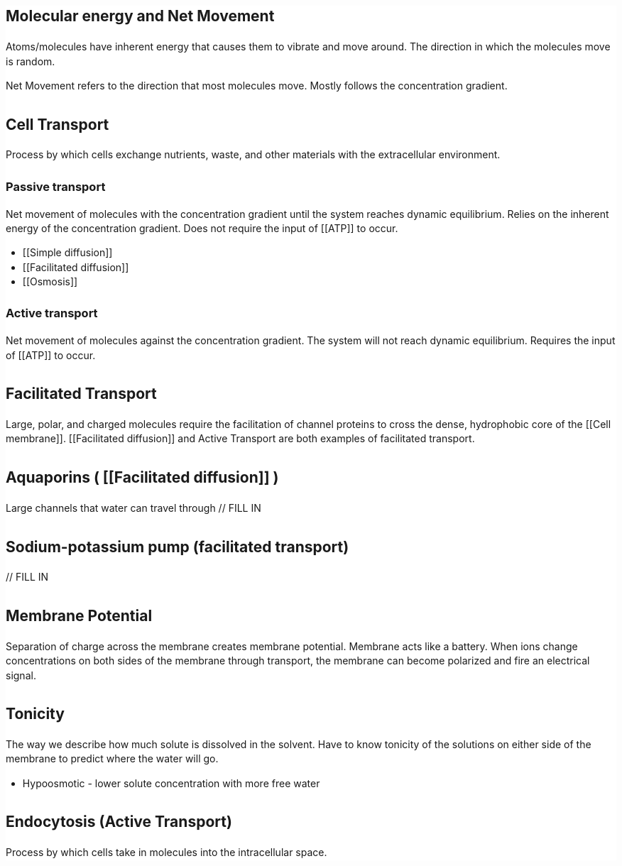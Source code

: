 ## Molecular energy and Net Movement
Atoms/molecules have inherent energy that causes them to vibrate and move around.
The direction in which the molecules move is random.

Net Movement refers to the direction that most molecules move. Mostly follows the concentration gradient.

## Cell Transport
Process by which cells exchange nutrients, waste, and other materials with the extracellular environment.
### Passive transport
Net movement of molecules with the concentration gradient until the system reaches dynamic equilibrium. Relies on the inherent energy of the concentration gradient. Does not require the input of [[ATP]] to occur.
- [[Simple diffusion]]
- [[Facilitated diffusion]]
- [[Osmosis]]
### Active transport
Net movement of molecules against the concentration gradient. The system will not reach dynamic equilibrium. Requires the input of [[ATP]] to occur.

## Facilitated Transport
Large, polar, and charged molecules require the facilitation of channel proteins to cross the dense, hydrophobic core of the [[Cell membrane]]. [[Facilitated diffusion]] and Active Transport are both examples of facilitated transport.

## Aquaporins ( [[Facilitated diffusion]] )
Large channels that water can travel through
// FILL IN

## Sodium-potassium pump (facilitated transport)
// FILL IN

## Membrane Potential
Separation of charge across the membrane creates membrane potential. Membrane acts like a battery. When ions change concentrations on both sides of the membrane through transport, the membrane can become polarized and fire an electrical signal.

## Tonicity
The way we describe how much solute is dissolved in the solvent. Have to know tonicity of the solutions on either side of the membrane to predict where the water will go.
- Hypoosmotic - lower solute concentration with more free water


## Endocytosis (Active Transport)
Process by which cells take in molecules into the intracellular space.
